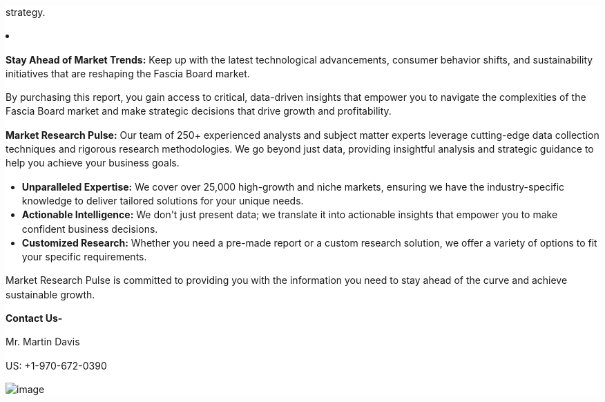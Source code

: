 strategy.</p></li><li><p><strong>Stay Ahead of Market Trends:</strong> Keep up with the latest technological advancements, consumer behavior shifts, and sustainability initiatives that are reshaping the Fascia Board market.</p></li></ol><p>By purchasing this report, you gain access to critical, data-driven insights that empower you to navigate the complexities of the Fascia Board market and make strategic decisions that drive growth and profitability.</p><p><strong>Market Research Pulse:</strong>&nbsp;Our team of 250+ experienced analysts and subject matter experts leverage cutting-edge data collection techniques and rigorous research methodologies. We go beyond just data, providing insightful analysis and strategic guidance to help you achieve your business goals.</p><ul><li><strong>Unparalleled Expertise:</strong>&nbsp;We cover over 25,000 high-growth and niche markets, ensuring we have the industry-specific knowledge to deliver tailored solutions for your unique needs.</li><li><strong>Actionable Intelligence:</strong>&nbsp;We don't just present data; we translate it into actionable insights that empower you to make confident business decisions.</li><li><strong>Customized Research:</strong>&nbsp;Whether you need a pre-made report or a custom research solution, we offer a variety of options to fit your specific requirements.</li></ul><p>Market Research Pulse is committed to providing you with the information you need to stay ahead of the curve and achieve sustainable growth.</p><p><strong>Contact Us-</strong></p><p>Mr. Martin Davis</p><p>US: +1-970-672-0390</p>
![image](https://github.com/user-attachments/assets/c8f581a9-4ca6-403a-91d0-32ea643e9b02)
